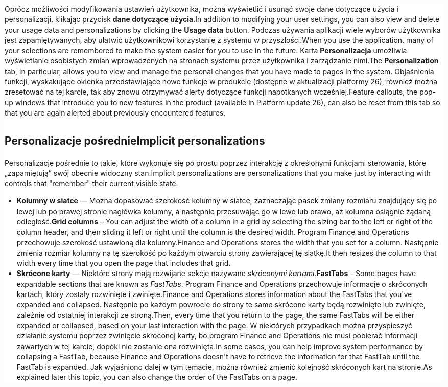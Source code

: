 <span data-ttu-id="e25e5-126">Oprócz możliwości modyfikowania ustawień użytkownika, można wyświetlić i usunąć swoje dane dotyczące użycia i personalizacji, klikając przycisk **dane dotyczące użycia**.</span><span class="sxs-lookup"><span data-stu-id="e25e5-126">In addition to modifying your user settings, you can also view and delete your usage data and personalizations by clicking the **Usage data** button.</span></span> <span data-ttu-id="e25e5-127">Podczas używania aplikacji wiele wyborów użytkownika jest zapamiętywanych, aby ułatwić użytkownikowi korzystanie z systemu w przyszłości.</span><span class="sxs-lookup"><span data-stu-id="e25e5-127">When you use the application, many of your selections are remembered to make the system easier for you to use in the future.</span></span> <span data-ttu-id="e25e5-128">Karta **Personalizacja** umożliwia wyświetlanie osobistych zmian wprowadzonych na stronach systemu przez użytkownika i zarządzanie nimi.</span><span class="sxs-lookup"><span data-stu-id="e25e5-128">The **Personalization** tab, in particular, allows you to view and manage the personal changes that you have made to pages in the system.</span></span> <span data-ttu-id="e25e5-129">Objaśnienia funkcji, wyskakujące okienka przedstawiające nowe funkcje w produkcie (dostępne w aktualizacji platformy 26), również można zresetować na tej karcie, tak aby znowu otrzymywać alerty dotyczące funkcji napotkanych wcześniej.</span><span class="sxs-lookup"><span data-stu-id="e25e5-129">Feature callouts, the pop-up windows that introduce you to new features in the product (available in Platform update 26), can also be reset from this tab so that you are again alerted about previously encountered features.</span></span>  

## <a name="implicit-personalizations"></a><span data-ttu-id="e25e5-130">Personalizacje pośrednie</span><span class="sxs-lookup"><span data-stu-id="e25e5-130">Implicit personalizations</span></span>

<span data-ttu-id="e25e5-131">Personalizacje pośrednie to takie, które wykonuje się po prostu poprzez interakcję z określonymi funkcjami sterowania, które „zapamiętują” swój obecnie widoczny stan.</span><span class="sxs-lookup"><span data-stu-id="e25e5-131">Implicit personalizations are personalizations that you make just by interacting with controls that "remember" their current visible state.</span></span>

- <span data-ttu-id="e25e5-132">**Kolumny w siatce** — Można dopasować szerokość kolumny w siatce, zaznaczając pasek zmiany rozmiaru znajdujący się po lewej lub po prawej stronie nagłówka kolumny, a następnie przesuwając go w lewo lub prawo, aż kolumna osiągnie żądaną odległość.</span><span class="sxs-lookup"><span data-stu-id="e25e5-132">**Grid columns** – You can adjust the width of a column in a grid by selecting the sizing bar to the left or right of the column header, and then sliding it left or right until the column is the desired width.</span></span> <span data-ttu-id="e25e5-133">Program Finance and Operations przechowuje szerokość ustawioną dla kolumny.</span><span class="sxs-lookup"><span data-stu-id="e25e5-133">Finance and Operations stores the width that you set for a column.</span></span> <span data-ttu-id="e25e5-134">Następnie zmienia rozmiar kolumny na tę szerokość po każdym otwarciu strony zawierającej tę siatkę.</span><span class="sxs-lookup"><span data-stu-id="e25e5-134">It then resizes the column to that width every time that you open the page that includes that grid.</span></span>
- <span data-ttu-id="e25e5-135">**Skrócone karty** — Niektóre strony mają rozwijane sekcje nazywane *skróconymi kartami*.</span><span class="sxs-lookup"><span data-stu-id="e25e5-135">**FastTabs** – Some pages have expandable sections that are known as *FastTabs*.</span></span> <span data-ttu-id="e25e5-136">Program Finance and Operations przechowuje informacje o skróconych kartach, który zostały rozwinięte i zwinięte.</span><span class="sxs-lookup"><span data-stu-id="e25e5-136">Finance and Operations stores information about the FastTabs that you've expanded and collapsed.</span></span> <span data-ttu-id="e25e5-137">Następnie po każdym powrocie do strony te same skrócone karty będą rozwinięte lub zwinięte, zależnie od ostatniej interakcji ze stroną.</span><span class="sxs-lookup"><span data-stu-id="e25e5-137">Then, every time that you return to the page, the same FastTabs will be either expanded or collapsed, based on your last interaction with the page.</span></span> <span data-ttu-id="e25e5-138">W niektórych przypadkach można przyspieszyć działanie systemu poprzez zwinięcie skróconej karty, bo program Finance and Operations nie musi pobierać informacji zawartych w tej karcie, dopóki nie zostanie ona rozwinięta.</span><span class="sxs-lookup"><span data-stu-id="e25e5-138">In some cases, you can help improve system performance by collapsing a FastTab, because Finance and Operations doesn't have to retrieve the information for that FastTab until the FastTab is expanded.</span></span> <span data-ttu-id="e25e5-139">Jak wyjaśniono dalej w tym temacie, można również zmienić kolejność skróconych kart na stronie.</span><span class="sxs-lookup"><span data-stu-id="e25e5-139">As explained later this topic, you can also change the order of the FastTabs on a page.</span></span>